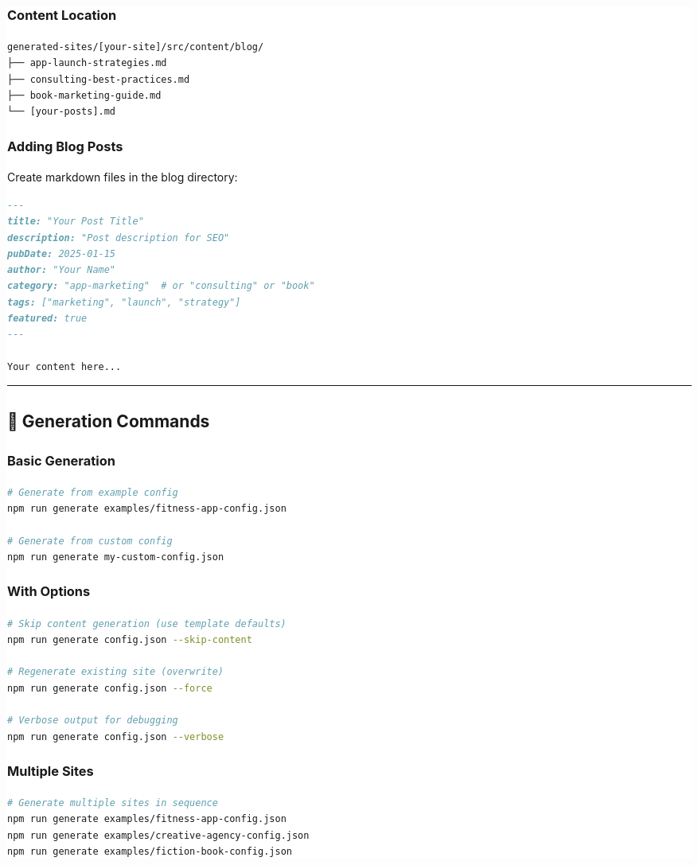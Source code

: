 ### Content Location
```
generated-sites/[your-site]/src/content/blog/
├── app-launch-strategies.md
├── consulting-best-practices.md
├── book-marketing-guide.md
└── [your-posts].md
```

### Adding Blog Posts
Create markdown files in the blog directory:
```markdown
---
title: "Your Post Title"
description: "Post description for SEO"
pubDate: 2025-01-15
author: "Your Name"
category: "app-marketing"  # or "consulting" or "book"
tags: ["marketing", "launch", "strategy"]
featured: true
---

Your content here...
```

---

## 🚀 Generation Commands

### Basic Generation
```bash
# Generate from example config
npm run generate examples/fitness-app-config.json

# Generate from custom config
npm run generate my-custom-config.json
```

### With Options
```bash
# Skip content generation (use template defaults)
npm run generate config.json --skip-content

# Regenerate existing site (overwrite)
npm run generate config.json --force

# Verbose output for debugging
npm run generate config.json --verbose
```

### Multiple Sites
```bash
# Generate multiple sites in sequence
npm run generate examples/fitness-app-config.json
npm run generate examples/creative-agency-config.json
npm run generate examples/fiction-book-config.json
```
